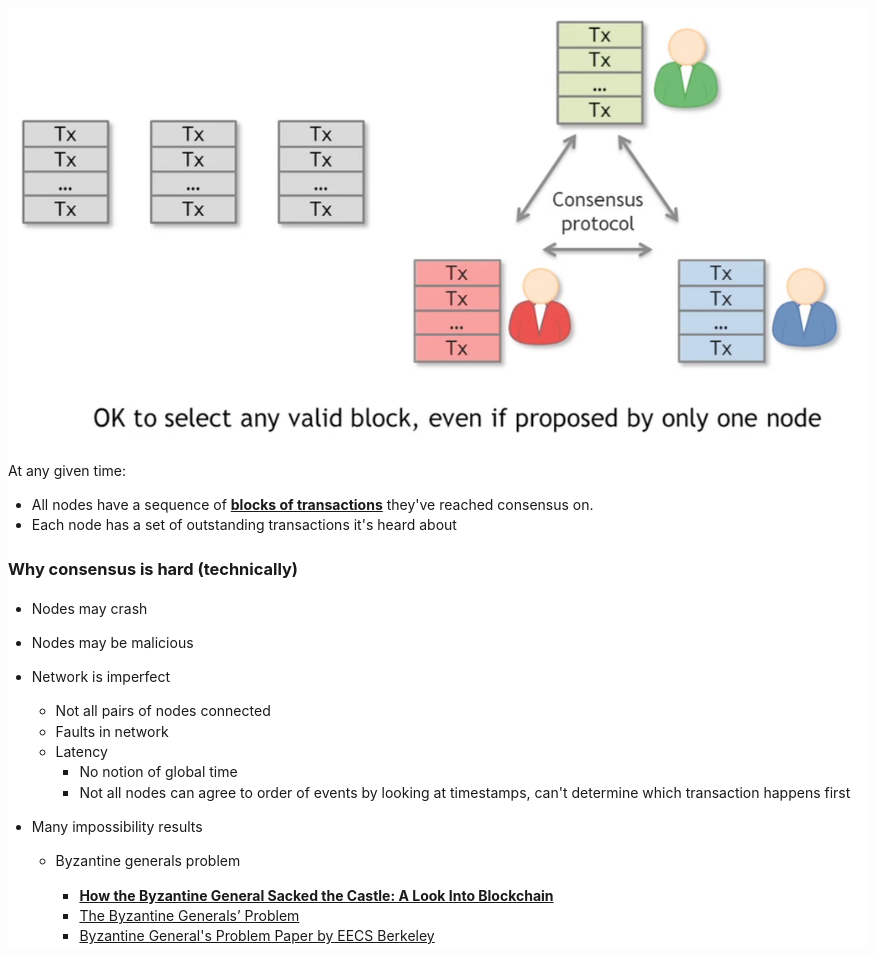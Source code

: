 ![consensus_candidate](images/consensus_candidate.png)

At any given time:

- All nodes have a sequence of **<u>blocks of transactions</u>** they've reached consensus on.
- Each node has a set of outstanding transactions it's heard about

### Why consensus is hard (technically)

- Nodes may crash

- Nodes may be malicious

- Network is imperfect

  - Not all pairs of nodes connected
  - Faults in network
  - Latency
    - No notion of global time
    - Not all nodes can agree to order of events by looking at timestamps, can't determine which transaction happens first

- Many impossibility results

  - Byzantine generals problem

    - [**How the Byzantine General Sacked the Castle: A Look Into Blockchain**](https://medium.com/@DebrajG/how-the-byzantine-general-sacked-the-castle-a-look-into-blockchain-370fe637502c)
    - [The Byzantine Generals’ Problem](https://medium.com/all-things-ledger/the-byzantine-generals-problem-168553f31480)
    - [Byzantine General's Problem Paper by EECS Berkeley](https://people.eecs.berkeley.edu/~luca/cs174/byzantine.pdf)
